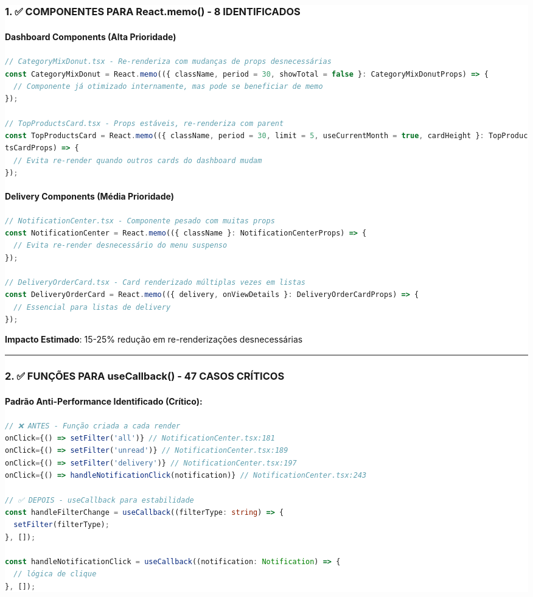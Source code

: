 ### 1. ✅ COMPONENTES PARA React.memo() - 8 IDENTIFICADOS

#### **Dashboard Components (Alta Prioridade)**
```typescript
// CategoryMixDonut.tsx - Re-renderiza com mudanças de props desnecessárias
const CategoryMixDonut = React.memo(({ className, period = 30, showTotal = false }: CategoryMixDonutProps) => {
  // Componente já otimizado internamente, mas pode se beneficiar de memo
});

// TopProductsCard.tsx - Props estáveis, re-renderiza com parent
const TopProductsCard = React.memo(({ className, period = 30, limit = 5, useCurrentMonth = true, cardHeight }: TopProductsCardProps) => {
  // Evita re-render quando outros cards do dashboard mudam
});
```

#### **Delivery Components (Média Prioridade)**
```typescript
// NotificationCenter.tsx - Componente pesado com muitas props
const NotificationCenter = React.memo(({ className }: NotificationCenterProps) => {
  // Evita re-render desnecessário do menu suspenso
});

// DeliveryOrderCard.tsx - Card renderizado múltiplas vezes em listas
const DeliveryOrderCard = React.memo(({ delivery, onViewDetails }: DeliveryOrderCardProps) => {
  // Essencial para listas de delivery
});
```

**Impacto Estimado**: 15-25% redução em re-renderizações desnecessárias

---

### 2. ✅ FUNÇÕES PARA useCallback() - 47 CASOS CRÍTICOS

#### **Padrão Anti-Performance Identificado (Crítico)**:
```typescript
// ❌ ANTES - Função criada a cada render
onClick={() => setFilter('all')} // NotificationCenter.tsx:181
onClick={() => setFilter('unread')} // NotificationCenter.tsx:189
onClick={() => setFilter('delivery')} // NotificationCenter.tsx:197
onClick={() => handleNotificationClick(notification)} // NotificationCenter.tsx:243

// ✅ DEPOIS - useCallback para estabilidade
const handleFilterChange = useCallback((filterType: string) => {
  setFilter(filterType);
}, []);

const handleNotificationClick = useCallback((notification: Notification) => {
  // lógica de clique
}, []);
```
